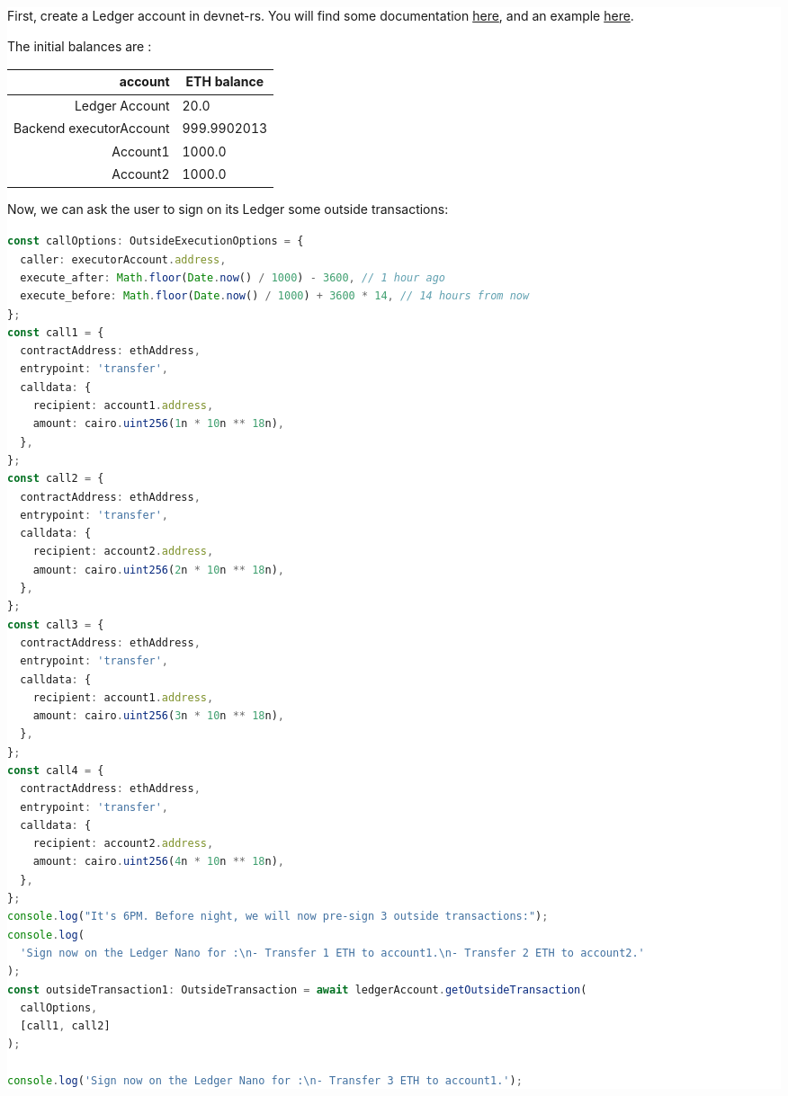 First, create a Ledger account in devnet-rs. You will find some documentation [here](./signature.md#signing-with-a-ledger-hardware-wallet), and an example [here](https://github.com/PhilippeR26/starknet.js-workshop-typescript/blob/main/src/scripts/ledgerNano/4.deployLedgerAccount.ts).

The initial balances are :

|                 account | ETH balance |
| ----------------------: | ----------- |
|          Ledger Account | 20.0        |
| Backend executorAccount | 999.9902013 |
|                Account1 | 1000.0      |
|                Account2 | 1000.0      |

Now, we can ask the user to sign on its Ledger some outside transactions:

```typescript
const callOptions: OutsideExecutionOptions = {
  caller: executorAccount.address,
  execute_after: Math.floor(Date.now() / 1000) - 3600, // 1 hour ago
  execute_before: Math.floor(Date.now() / 1000) + 3600 * 14, // 14 hours from now
};
const call1 = {
  contractAddress: ethAddress,
  entrypoint: 'transfer',
  calldata: {
    recipient: account1.address,
    amount: cairo.uint256(1n * 10n ** 18n),
  },
};
const call2 = {
  contractAddress: ethAddress,
  entrypoint: 'transfer',
  calldata: {
    recipient: account2.address,
    amount: cairo.uint256(2n * 10n ** 18n),
  },
};
const call3 = {
  contractAddress: ethAddress,
  entrypoint: 'transfer',
  calldata: {
    recipient: account1.address,
    amount: cairo.uint256(3n * 10n ** 18n),
  },
};
const call4 = {
  contractAddress: ethAddress,
  entrypoint: 'transfer',
  calldata: {
    recipient: account2.address,
    amount: cairo.uint256(4n * 10n ** 18n),
  },
};
console.log("It's 6PM. Before night, we will now pre-sign 3 outside transactions:");
console.log(
  'Sign now on the Ledger Nano for :\n- Transfer 1 ETH to account1.\n- Transfer 2 ETH to account2.'
);
const outsideTransaction1: OutsideTransaction = await ledgerAccount.getOutsideTransaction(
  callOptions,
  [call1, call2]
);

console.log('Sign now on the Ledger Nano for :\n- Transfer 3 ETH to account1.');
```